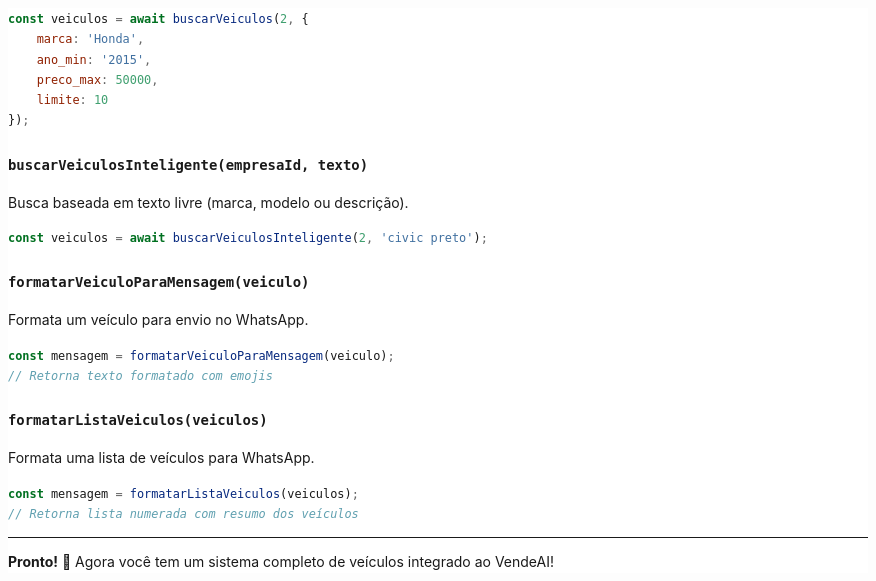 ```javascript
const veiculos = await buscarVeiculos(2, {
    marca: 'Honda',
    ano_min: '2015',
    preco_max: 50000,
    limite: 10
});
```

### `buscarVeiculosInteligente(empresaId, texto)`
Busca baseada em texto livre (marca, modelo ou descrição).

```javascript
const veiculos = await buscarVeiculosInteligente(2, 'civic preto');
```

### `formatarVeiculoParaMensagem(veiculo)`
Formata um veículo para envio no WhatsApp.

```javascript
const mensagem = formatarVeiculoParaMensagem(veiculo);
// Retorna texto formatado com emojis
```

### `formatarListaVeiculos(veiculos)`
Formata uma lista de veículos para WhatsApp.

```javascript
const mensagem = formatarListaVeiculos(veiculos);
// Retorna lista numerada com resumo dos veículos
```

---

**Pronto!** 🎉 Agora você tem um sistema completo de veículos integrado ao VendeAI!
